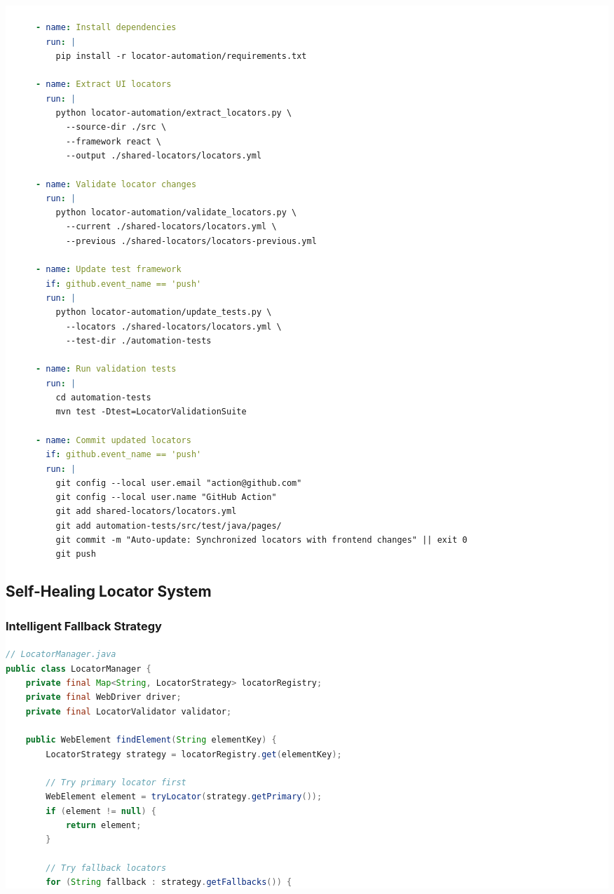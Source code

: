 ```yaml
      
      - name: Install dependencies
        run: |
          pip install -r locator-automation/requirements.txt
      
      - name: Extract UI locators
        run: |
          python locator-automation/extract_locators.py \
            --source-dir ./src \
            --framework react \
            --output ./shared-locators/locators.yml
      
      - name: Validate locator changes
        run: |
          python locator-automation/validate_locators.py \
            --current ./shared-locators/locators.yml \
            --previous ./shared-locators/locators-previous.yml
      
      - name: Update test framework
        if: github.event_name == 'push'
        run: |
          python locator-automation/update_tests.py \
            --locators ./shared-locators/locators.yml \
            --test-dir ./automation-tests
      
      - name: Run validation tests
        run: |
          cd automation-tests
          mvn test -Dtest=LocatorValidationSuite
      
      - name: Commit updated locators
        if: github.event_name == 'push'
        run: |
          git config --local user.email "action@github.com"
          git config --local user.name "GitHub Action"
          git add shared-locators/locators.yml
          git add automation-tests/src/test/java/pages/
          git commit -m "Auto-update: Synchronized locators with frontend changes" || exit 0
          git push
```

## Self-Healing Locator System

### Intelligent Fallback Strategy
```java
// LocatorManager.java
public class LocatorManager {
    private final Map<String, LocatorStrategy> locatorRegistry;
    private final WebDriver driver;
    private final LocatorValidator validator;
    
    public WebElement findElement(String elementKey) {
        LocatorStrategy strategy = locatorRegistry.get(elementKey);
        
        // Try primary locator first
        WebElement element = tryLocator(strategy.getPrimary());
        if (element != null) {
            return element;
        }
        
        // Try fallback locators
        for (String fallback : strategy.getFallbacks()) {
```
